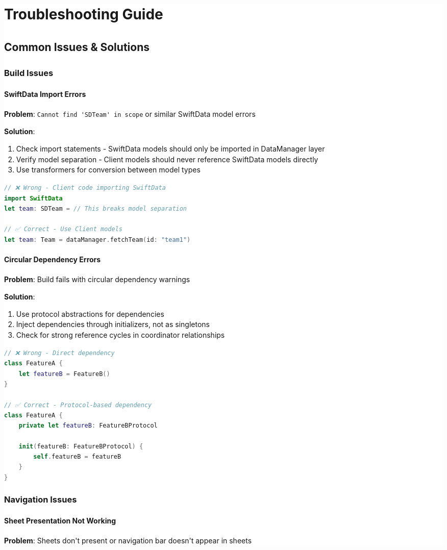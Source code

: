 # Troubleshooting Guide

## Common Issues & Solutions

### Build Issues

#### SwiftData Import Errors
**Problem**: `Cannot find 'SDTeam' in scope` or similar SwiftData model errors

**Solution**: 
1. Check import statements - SwiftData models should only be imported in DataManager layer
2. Verify model separation - Client models should never reference SwiftData models directly
3. Use transformers for conversion between model types

```swift
// ❌ Wrong - Client code importing SwiftData
import SwiftData
let team: SDTeam = // This breaks model separation

// ✅ Correct - Use Client models
let team: Team = dataManager.fetchTeam(id: "team1")
```

#### Circular Dependency Errors
**Problem**: Build fails with circular dependency warnings

**Solution**:
1. Use protocol abstractions for dependencies
2. Inject dependencies through initializers, not as singletons
3. Check for strong reference cycles in coordinator relationships

```swift
// ❌ Wrong - Direct dependency
class FeatureA {
    let featureB = FeatureB()
}

// ✅ Correct - Protocol-based dependency
class FeatureA {
    private let featureB: FeatureBProtocol
    
    init(featureB: FeatureBProtocol) {
        self.featureB = featureB
    }
}
```

### Navigation Issues

#### Sheet Presentation Not Working
**Problem**: Sheets don't present or navigation bar doesn't appear in sheets
